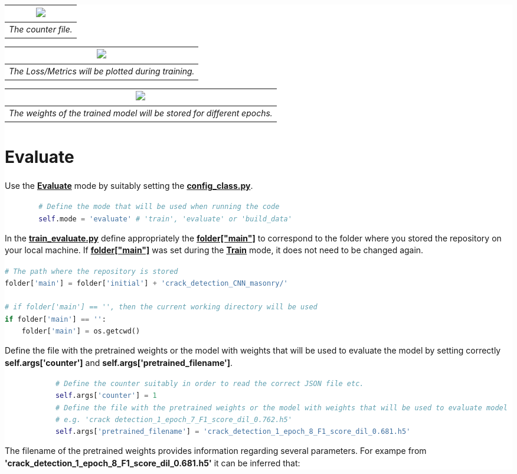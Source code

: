 | <img src="https://github.com/dimitrisdais/crack_detection_CNN_masonry/blob/main/images/counter file.png" width="350"> | 
|:--:| 
| *The counter file.* |  

| <img src="https://github.com/dimitrisdais/crack_detection_CNN_masonry/blob/main/images/crack_detection_1.png" width="350"> | 
|:--:| 
| *The Loss/Metrics will be plotted during training.* |  

| <img src="https://github.com/dimitrisdais/crack_detection_CNN_masonry/blob/main/images/weights.png" width="350"> | 
|:--:| 
| *The weights of the trained model will be stored for different epochs.* |  

# Evaluate
Use the **[Evaluate](https://github.com/dimitrisdais/crack_detection_CNN_masonry/tree/main#evaluate)** mode by suitably setting the **[config_class.py](https://github.com/dimitrisdais/crack_detection_CNN_masonry/blob/main/config_class.py)**. 

``` python
        # Define the mode that will be used when running the code
        self.mode = 'evaluate' # 'train', 'evaluate' or 'build_data'
``` 
  
In the **[train_evaluate.py](https://github.com/dimitrisdais/crack_detection_CNN_masonry/blob/main/train_evaluate.py)** define appropriately the **[folder["main"]](https://github.com/dimitrisdais/crack_detection_CNN_masonry)** to correspond to the folder where you stored the repository on your local machine. 
If **[folder["main"]](https://github.com/dimitrisdais/crack_detection_CNN_masonry)** was set during the **[Train](https://github.com/dimitrisdais/crack_detection_CNN_masonry/tree/main#train)** mode, it does not need to be changed again.

``` python
# The path where the repository is stored
folder['main'] = folder['initial'] + 'crack_detection_CNN_masonry/'

# if folder['main'] == '', then the current working directory will be used
if folder['main'] == '':
    folder['main'] = os.getcwd()
```  

Define the file with the pretrained weights or the model with weights that will be used to evaluate the model by setting correctly **self.args['counter']** and **self.args['pretrained_filename']**.

``` python
            # Define the counter suitably in order to read the correct JSON file etc.
            self.args['counter'] = 1
            # Define the file with the pretrained weights or the model with weights that will be used to evaluate model
            # e.g. 'crack detection_1_epoch_7_F1_score_dil_0.762.h5'
            self.args['pretrained_filename'] = 'crack_detection_1_epoch_8_F1_score_dil_0.681.h5'
```   

The filename of the pretrained weights provides information regarding several parameters. For exampe from **'crack_detection_1_epoch_8_F1_score_dil_0.681.h5'** it can be inferred that:
